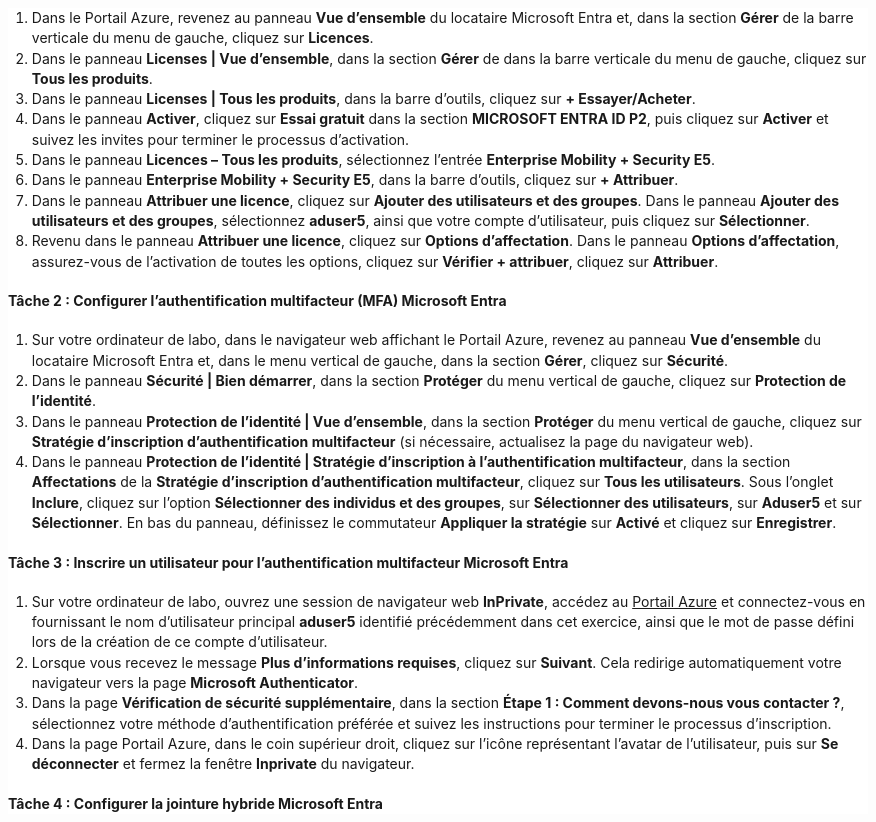 1. Dans le Portail Azure, revenez au panneau **Vue d’ensemble** du locataire Microsoft Entra et, dans la section **Gérer** de la barre verticale du menu de gauche, cliquez sur **Licences**.
1. Dans le panneau **Licenses \| Vue d’ensemble**, dans la section **Gérer** de dans la barre verticale du menu de gauche, cliquez sur **Tous les produits**.
1. Dans le panneau **Licenses \| Tous les produits**, dans la barre d’outils, cliquez sur **+ Essayer/Acheter**.
1. Dans le panneau **Activer**, cliquez sur **Essai gratuit** dans la section **MICROSOFT ENTRA ID P2**, puis cliquez sur **Activer** et suivez les invites pour terminer le processus d’activation.
1. Dans le panneau **Licences – Tous les produits**, sélectionnez l’entrée **Enterprise Mobility + Security E5**. 
1. Dans le panneau **Enterprise Mobility + Security E5**, dans la barre d’outils, cliquez sur **+ Attribuer**.
1. Dans le panneau **Attribuer une licence**, cliquez sur **Ajouter des utilisateurs et des groupes**. Dans le panneau **Ajouter des utilisateurs et des groupes**, sélectionnez **aduser5**, ainsi que votre compte d’utilisateur, puis cliquez sur **Sélectionner**.
1. Revenu dans le panneau **Attribuer une licence**, cliquez sur **Options d’affectation**. Dans le panneau **Options d’affectation**, assurez-vous de l’activation de toutes les options, cliquez sur **Vérifier + attribuer**, cliquez sur **Attribuer**.

#### Tâche 2 : Configurer l’authentification multifacteur (MFA) Microsoft Entra

1. Sur votre ordinateur de labo, dans le navigateur web affichant le Portail Azure, revenez au panneau **Vue d’ensemble** du locataire Microsoft Entra et, dans le menu vertical de gauche, dans la section **Gérer**, cliquez sur **Sécurité**.
1. Dans le panneau **Sécurité | Bien démarrer**, dans la section **Protéger** du menu vertical de gauche, cliquez sur **Protection de l’identité**.
1. Dans le panneau **Protection de l’identité | Vue d’ensemble**, dans la section **Protéger** du menu vertical de gauche, cliquez sur **Stratégie d’inscription d’authentification multifacteur** (si nécessaire, actualisez la page du navigateur web).
1. Dans le panneau **Protection de l’identité | Stratégie d’inscription à l’authentification multifacteur**, dans la section **Affectations** de la **Stratégie d’inscription d’authentification multifacteur**, cliquez sur **Tous les utilisateurs**. Sous l’onglet **Inclure**, cliquez sur l’option **Sélectionner des individus et des groupes**, sur **Sélectionner des utilisateurs**, sur **Aduser5** et sur **Sélectionner**. En bas du panneau, définissez le commutateur **Appliquer la stratégie** sur **Activé** et cliquez sur **Enregistrer**.

#### Tâche 3 : Inscrire un utilisateur pour l’authentification multifacteur Microsoft Entra

1. Sur votre ordinateur de labo, ouvrez une session de navigateur web **InPrivate**, accédez au [Portail Azure](https://portal.azure.com) et connectez-vous en fournissant le nom d’utilisateur principal **aduser5** identifié précédemment dans cet exercice, ainsi que le mot de passe défini lors de la création de ce compte d’utilisateur.
1. Lorsque vous recevez le message **Plus d’informations requises**, cliquez sur **Suivant**. Cela redirige automatiquement votre navigateur vers la page **Microsoft Authenticator**.
1. Dans la page **Vérification de sécurité supplémentaire**, dans la section **Étape 1 : Comment devons-nous vous contacter ?**, sélectionnez votre méthode d’authentification préférée et suivez les instructions pour terminer le processus d’inscription. 
1. Dans la page Portail Azure, dans le coin supérieur droit, cliquez sur l’icône représentant l’avatar de l’utilisateur, puis sur **Se déconnecter** et fermez la fenêtre **Inprivate** du navigateur. 

#### Tâche 4 : Configurer la jointure hybride Microsoft Entra
